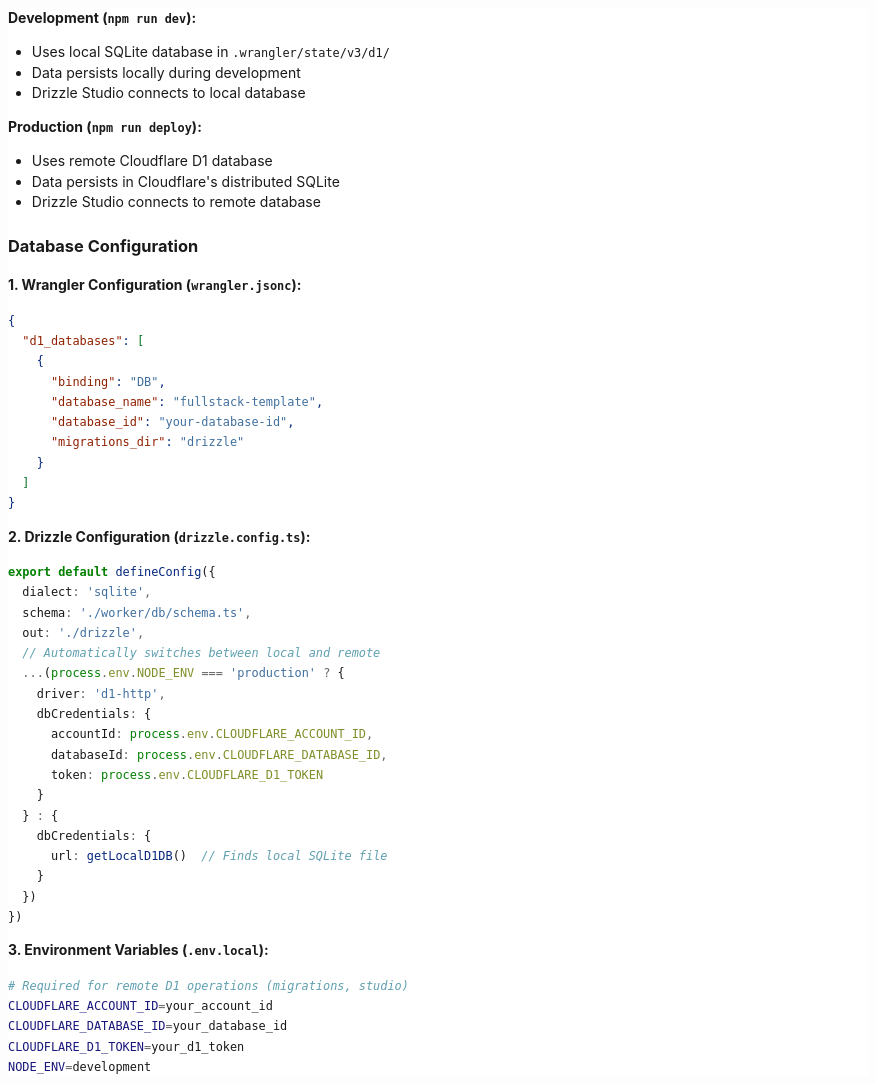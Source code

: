 **Development (`npm run dev`):**
- Uses local SQLite database in `.wrangler/state/v3/d1/`
- Data persists locally during development
- Drizzle Studio connects to local database

**Production (`npm run deploy`):**
- Uses remote Cloudflare D1 database
- Data persists in Cloudflare's distributed SQLite
- Drizzle Studio connects to remote database

### Database Configuration

**1. Wrangler Configuration (`wrangler.jsonc`):**
```json
{
  "d1_databases": [
    {
      "binding": "DB",
      "database_name": "fullstack-template",
      "database_id": "your-database-id",
      "migrations_dir": "drizzle"
    }
  ]
}
```

**2. Drizzle Configuration (`drizzle.config.ts`):**
```typescript
export default defineConfig({
  dialect: 'sqlite',
  schema: './worker/db/schema.ts',
  out: './drizzle',
  // Automatically switches between local and remote
  ...(process.env.NODE_ENV === 'production' ? {
    driver: 'd1-http',
    dbCredentials: {
      accountId: process.env.CLOUDFLARE_ACCOUNT_ID,
      databaseId: process.env.CLOUDFLARE_DATABASE_ID,
      token: process.env.CLOUDFLARE_D1_TOKEN
    }
  } : {
    dbCredentials: {
      url: getLocalD1DB()  // Finds local SQLite file
    }
  })
})
```

**3. Environment Variables (`.env.local`):**
```bash
# Required for remote D1 operations (migrations, studio)
CLOUDFLARE_ACCOUNT_ID=your_account_id
CLOUDFLARE_DATABASE_ID=your_database_id
CLOUDFLARE_D1_TOKEN=your_d1_token
NODE_ENV=development
```
